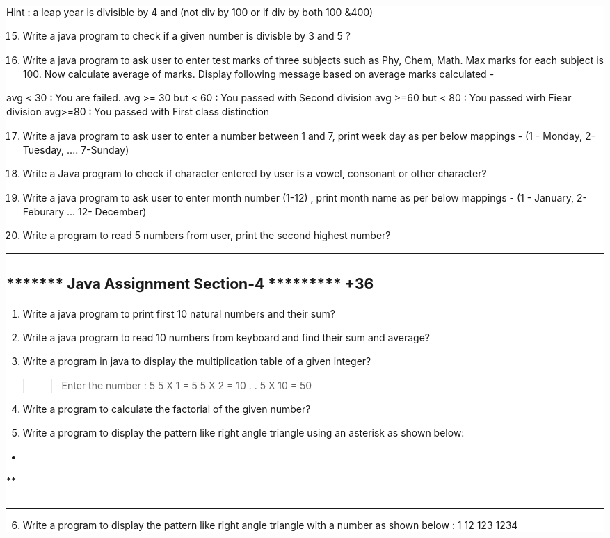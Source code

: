 Hint : a leap year is divisible by 4 and (not div by 100 or  if div by both 100 &400)

15. Write a java program to check if a given number is divisble by 3 and 5 ? 

16. Write a java program to ask user to enter test marks of three subjects such as Phy, Chem, Math. Max marks for each subject is 100. Now calculate average of marks. Display following message based on average marks calculated - 

avg < 30 : You are failed.
avg >= 30 but < 60 : You passed with Second division
avg >=60 but < 80 : You passed wirh Fiear division
avg>=80 : You passed with First class distinction


17. Write a java program to ask user to enter a number between 1 and 7, print week day as per below mappings - 
 (1 - Monday, 2-Tuesday, .... 7-Sunday)
 
18. Write a Java program to check if character entered by user is a vowel, consonant or other character?

19. Write a java program to ask user to enter month number (1-12) , print month name as per below mappings - 
(1 - January, 2-Feburary ... 12- December)

20. Write a program to read 5 numbers from user, print the second highest number?


----------------------------------------------
******* Java Assignment Section-4 ********* +36
---------------------------------------------
1. Write a java program to print first 10 natural numbers and their sum?

2. Write a java program to read 10 numbers from keyboard and find their  sum and average?

3. Write a program in java to display the multiplication table of a given integer?
>> Enter the number : 5
5 X 1 = 5
5 X 2 = 10
.
.
5 X 10 = 50


4. Write a program to calculate the factorial of the given number?

5. Write a program to display the pattern like right angle triangle using an asterisk as shown below:

*
**
***
****

6. Write a program to display the pattern like right angle triangle with a number as shown below : 
1
12
123
1234
